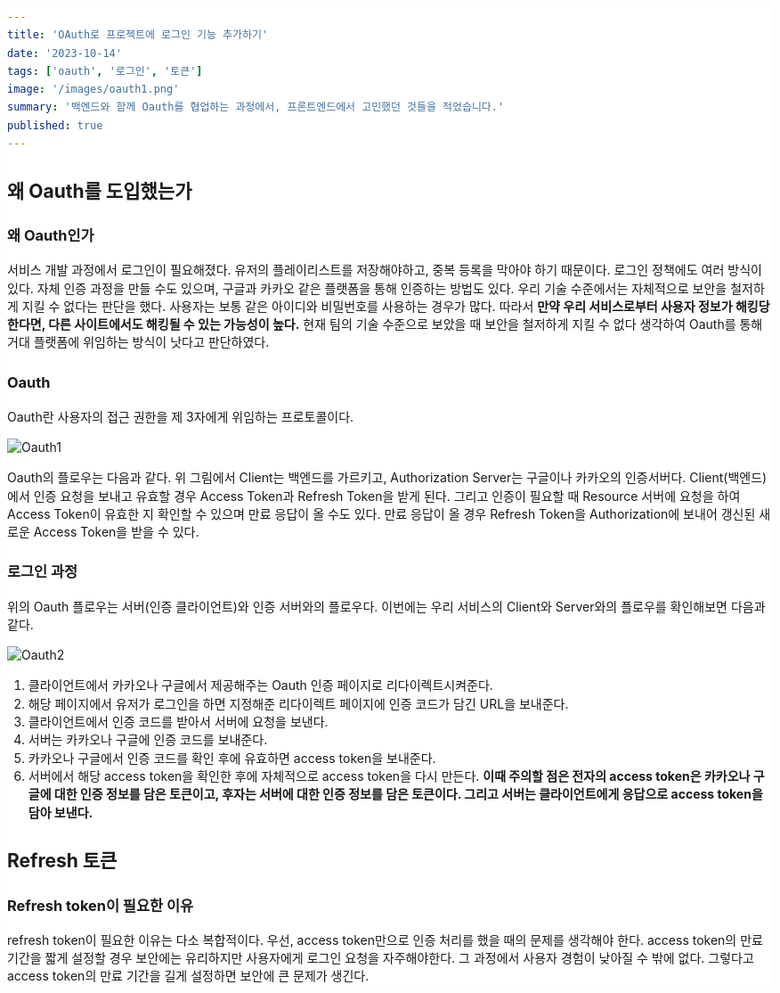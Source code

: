 ```yaml
---
title: 'OAuth로 프로젝트에 로그인 기능 추가하기'
date: '2023-10-14'
tags: ['oauth', '로그인', '토큰']
image: '/images/oauth1.png'
summary: '백엔드와 함께 Oauth를 협업하는 과정에서, 프론트엔드에서 고민했던 것들을 적었습니다.'
published: true
---
```


## 왜 Oauth를 도입했는가
### 왜 Oauth인가

서비스 개발 과정에서 로그인이 필요해졌다. 유저의 플레이리스트를 저장해야하고, 중복 등록을 막아야 하기 때문이다. 로그인 정책에도 여러 방식이 있다. 자체 인증 과정을 만들 수도 있으며, 구글과 카카오 같은 플랫폼을 통해 인증하는 방법도 있다. 우리 기술 수준에서는 자체적으로 보안을 철저하게 지킬 수 없다는 판단을 했다. 사용자는 보통 같은 아이디와 비밀번호를 사용하는 경우가 많다. 따라서 **만약 우리 서비스로부터 사용자 정보가 해킹당한다면, 다른 사이트에서도 해킹될 수 있는 가능성이 높다.** 현재 팀의 기술 수준으로 보았을 때 보안을 철저하게 지킬 수 없다 생각하여 Oauth를 통해 거대 플랫폼에 위임하는 방식이 낫다고 판단하였다.

### Oauth

Oauth란 사용자의 접근 권한을 제 3자에게 위임하는 프로토콜이다.

![Oauth1](/images/shook/oauth1.png)

Oauth의 플로우는 다음과 같다. 위 그림에서 Client는 백엔드를 가르키고, Authorization Server는 구글이나 카카오의 인증서버다. Client(백엔드)에서 인증 요청을 보내고 유효할 경우 Access Token과 Refresh Token을 받게 된다. 그리고 인증이 필요할 때 Resource 서버에 요청을 하여 Access Token이 유효한 지 확인할 수 있으며 만료 응답이 올 수도 있다. 만료 응답이 올 경우 Refresh Token을 Authorization에 보내어 갱신된 새로운 Access Token을 받을 수 있다.

### 로그인 과정

위의 Oauth 플로우는 서버(인증 클라이언트)와 인증 서버와의 플로우다. 이번에는 우리 서비스의 Client와 Server와의 플로우를 확인해보면 다음과 같다.

![Oauth2](/images/shook/oauth2.png)

1. 클라이언트에서 카카오나 구글에서 제공해주는 Oauth 인증 페이지로 리다이렉트시켜준다.
2. 해당 페이지에서 유저가 로그인을 하면 지정해준 리다이렉트 페이지에 인증 코드가 담긴 URL을 보내준다.
3. 클라이언트에서 인증 코드를 받아서 서버에 요청을 보낸다.
4. 서버는 카카오나 구글에 인증 코드를 보내준다.
5. 카카오나 구글에서 인증 코드를 확인 후에 유효하면 access token을 보내준다.
6. 서버에서 해당 access token을 확인한 후에 자체적으로 access token을 다시 만든다. **이때 주의할 점은 전자의 access token은 카카오나 구글에 대한 인증 정보를 담은 토큰이고, 후자는 서버에 대한 인증 정보를 담은 토큰이다. 그리고 서버는  클라이언트에게 응답으로 access token을 담아 보낸다.**

## Refresh 토큰

### Refresh token이 필요한 이유

refresh token이 필요한 이유는 다소 복합적이다. 우선, access token만으로 인증 처리를 했을 때의 문제를 생각해야 한다. access token의 만료 기간을 짧게 설정할 경우 보안에는 유리하지만 사용자에게 로그인 요청을 자주해야한다. 그 과정에서 사용자 경험이 낮아질 수 밖에 없다. 그렇다고 access token의 만료 기간을 길게 설정하면 보안에 큰 문제가 생긴다.
